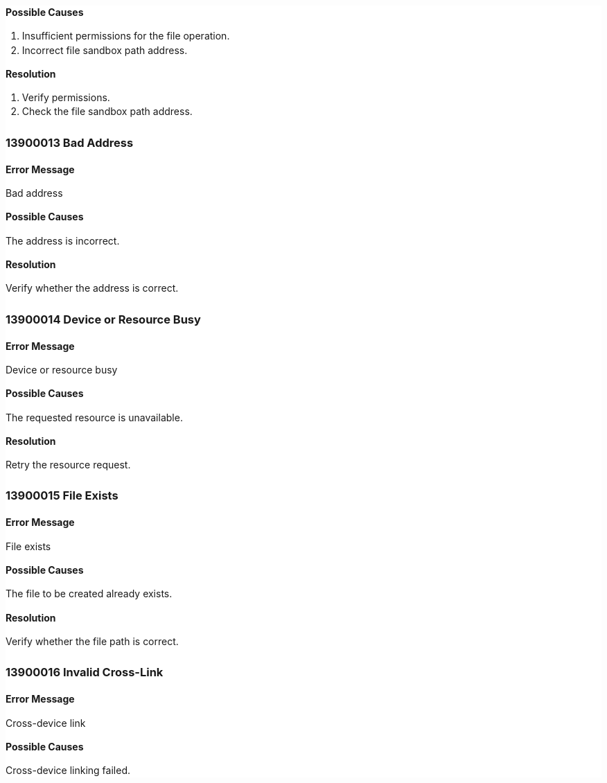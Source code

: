 **Possible Causes**

1. Insufficient permissions for the file operation.  
2. Incorrect file sandbox path address.

**Resolution**

1. Verify permissions.  
2. Check the file sandbox path address.

### 13900013 Bad Address

**Error Message**

Bad address

**Possible Causes**

The address is incorrect.

**Resolution**

Verify whether the address is correct.

### 13900014 Device or Resource Busy

**Error Message**

Device or resource busy

**Possible Causes**

The requested resource is unavailable.

**Resolution**

Retry the resource request.

### 13900015 File Exists

**Error Message**

File exists

**Possible Causes**

The file to be created already exists.

**Resolution**

Verify whether the file path is correct.

### 13900016 Invalid Cross-Link

**Error Message**

Cross-device link

**Possible Causes**

Cross-device linking failed.
